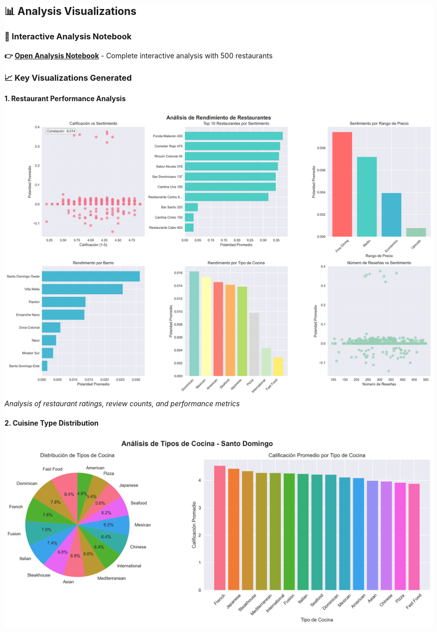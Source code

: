 ## 📊 Analysis Visualizations

### 🎯 Interactive Analysis Notebook
**👉 [Open Analysis Notebook](notebooks/analysis.ipynb)** - Complete interactive analysis with 500 restaurants

### 📈 Key Visualizations Generated

#### 1. Restaurant Performance Analysis
![Restaurant Performance](images/restaurant_performance.png)
*Analysis of restaurant ratings, review counts, and performance metrics*

#### 2. Cuisine Type Distribution
![Cuisine Distribution](images/cuisine_distribution.png)